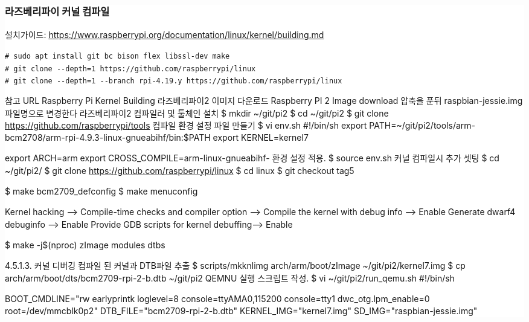 ### 라즈베리파이 커널 컴파일

설치가이드: <https://www.raspberrypi.org/documentation/linux/kernel/building.md>
```
# sudo apt install git bc bison flex libssl-dev make
# git clone --depth=1 https://github.com/raspberrypi/linux
# git clone --depth=1 --branch rpi-4.19.y https://github.com/raspberrypi/linux
```
참고 URL Raspberry Pi Kernel Building
라즈베리파이2 이미지 다운로드 Raspberry PI 2 Image download
압축을 푼뒤 raspbian-jessie.img 파일명으로 변경한다
라즈베리파이2 컴파일러 및 툴체인 설치
$ mkdir ~/git/pi2
$ cd ~/git/pi2
$ git clone https://github.com/raspberrypi/tools
컴파일 환경 설정 파일 만들기
$ vi env.sh
#!/bin/sh
export PATH=~/git/pi2/tools/arm-bcm2708/arm-rpi-4.9.3-linux-gnueabihf/bin:$PATH
export KERNEL=kernel7

export ARCH=arm
export CROSS_COMPILE=arm-linux-gnueabihf-
환경 설정 적용.
$ source env.sh
커널 컴파일시 추가 셋팅
$ cd ~/git/pi2/
$ git clone https://github.com/raspberrypi/linux
$ cd linux
$ git checkout tag5

$ make bcm2709_defconfig
$ make menuconfig

Kernel hacking --> Compile-time checks and compiler option --> 
            Compile the kernel with debug info --> Enable
            Generate dwarf4 debuginfo --> Enable
            Provide GDB scripts for kernel debuffing--> Enable

$ make -j$(nproc) zImage modules dtbs


4.5.1.3.	커널 디버깅
컴파일 된 커널과 DTB파일 추출
$ scripts/mkknlimg arch/arm/boot/zImage ~/git/pi2/kernel7.img
$ cp arch/arm/boot/dts/bcm2709-rpi-2-b.dtb ~/git/pi2
QEMNU 실행 스크립트 작성.
$ vi ~/git/pi2/run_qemu.sh
#!/bin/sh

BOOT_CMDLINE="rw earlyprintk loglevel=8 console=ttyAMA0,115200 console=tty1 dwc_otg.lpm_enable=0 root=/dev/mmcblk0p2"
DTB_FILE="bcm2709-rpi-2-b.dtb"
KERNEL_IMG="kernel7.img"
SD_IMG="raspbian-jessie.img"

